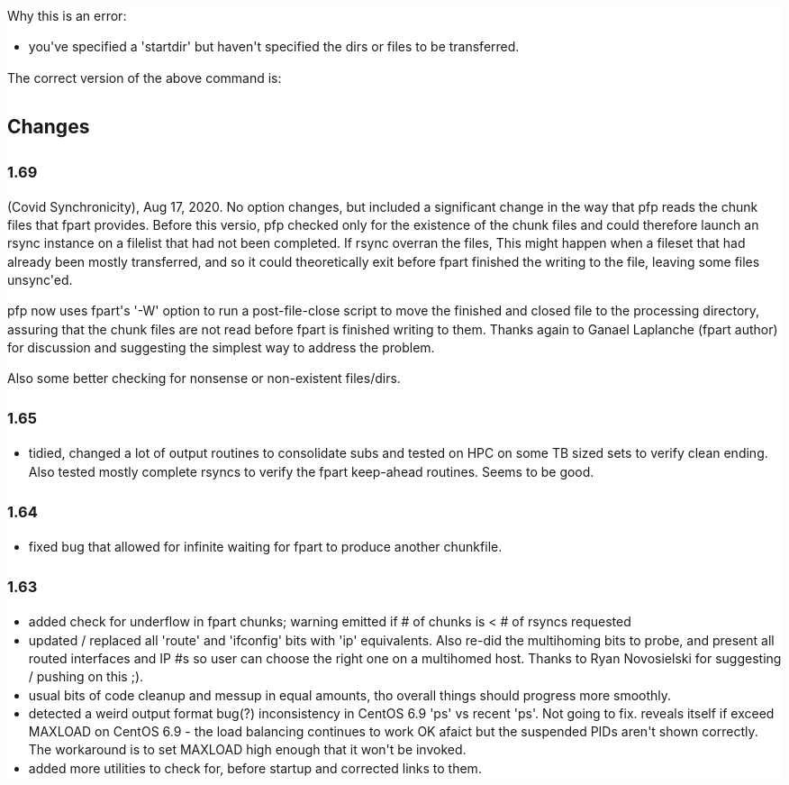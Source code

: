Why this is an error:

- you've specified a 'startdir' but haven't specified the dirs or files 
to be transferred.

The correct version of the above command is:
```% parsyncfp --NP=4 --chunksize=500M -startdir=/usr/local bin hjm\@remote.host.edu:/home/backups
```



## Changes

### 1.69 
(Covid Synchronicity), Aug 17, 2020. No option changes, but included a significant change in the way 
    that pfp reads the chunk files that fpart provides.  Before this versio, pfp 
    checked only for the existence of the chunk files and
    could therefore launch an rsync instance on a filelist that had not been completed.  If rsync overran the files,
    This might happen when a fileset that had already been mostly transferred, 
    and so it could theoretically exit before 
    fpart finished the writing to the file, leaving some files unsync'ed.
    
pfp now uses fpart's '-W' option to run a post-file-close script to move the finished 
    and closed file to the processing directory,
    assuring that the chunk files are not read before fpart is finished writing
    to them.  Thanks again to Ganael Laplanche (fpart author) for discussion and 
    suggesting the simplest way to address the problem.
    
Also some better checking for nonsense or non-existent files/dirs.

### 1.65
- tidied, changed a lot of output routines to consolidate subs and tested on HPC on some TB sized sets
   to verify clean ending.  Also tested mostly complete rsyncs to verify the fpart keep-ahead routines.
   Seems to be good.
   
### 1.64
- fixed bug that allowed for infinite waiting for fpart to produce another chunkfile.

### 1.63
- added check for underflow in fpart chunks; warning emitted if # of chunks is < # of rsyncs requested
- updated / replaced all 'route' and 'ifconfig' bits with 'ip' equivalents.  Also re-did the multihoming 
    bits to probe, and present all routed interfaces and IP #s so user can choose the right one on a multihomed
    host. Thanks to Ryan Novosielski for suggesting / pushing on this ;).
- usual bits of code cleanup and messup in equal amounts, tho overall things should progress more smoothly.
- detected a weird output format bug(?) inconsistency in CentOS 6.9 'ps' vs recent 'ps'.  Not going to fix.
  reveals itself if exceed MAXLOAD on CentOS 6.9 - the load balancing continues to work OK afaict but the suspended PIDs aren't shown correctly.  The workaround is to set MAXLOAD high enough that it won't be invoked.
- added more utilities to check for, before startup and corrected links to them.
